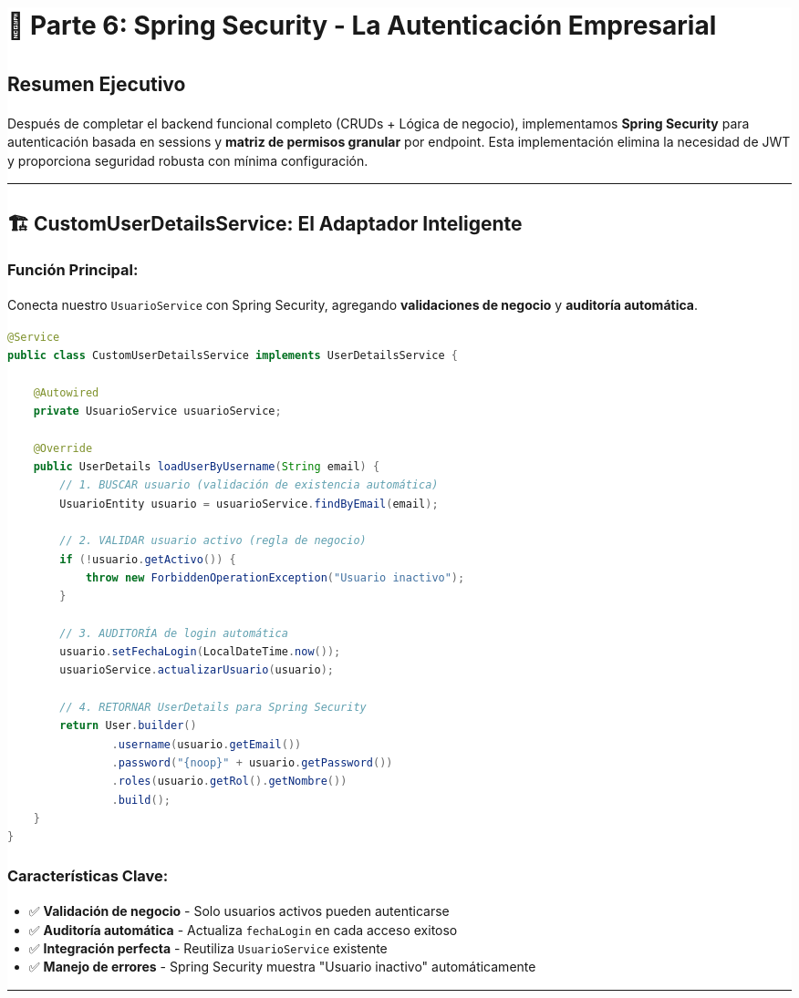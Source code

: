 # 🔐 Parte 6: Spring Security - La Autenticación Empresarial

## Resumen Ejecutivo

Después de completar el backend funcional completo (CRUDs + Lógica de negocio), implementamos **Spring Security** para autenticación basada en sessions y **matriz de permisos granular** por endpoint. Esta implementación elimina la necesidad de JWT y proporciona seguridad robusta con mínima configuración.

---

## 🏗️ **CustomUserDetailsService: El Adaptador Inteligente**

### **Función Principal:**
Conecta nuestro `UsuarioService` con Spring Security, agregando **validaciones de negocio** y **auditoría automática**.

```java
@Service
public class CustomUserDetailsService implements UserDetailsService {

    @Autowired
    private UsuarioService usuarioService;

    @Override
    public UserDetails loadUserByUsername(String email) {
        // 1. BUSCAR usuario (validación de existencia automática)
        UsuarioEntity usuario = usuarioService.findByEmail(email);
        
        // 2. VALIDAR usuario activo (regla de negocio)
        if (!usuario.getActivo()) {
            throw new ForbiddenOperationException("Usuario inactivo");
        }
        
        // 3. AUDITORÍA de login automática
        usuario.setFechaLogin(LocalDateTime.now());
        usuarioService.actualizarUsuario(usuario);
        
        // 4. RETORNAR UserDetails para Spring Security
        return User.builder()
                .username(usuario.getEmail())
                .password("{noop}" + usuario.getPassword())
                .roles(usuario.getRol().getNombre())
                .build();
    }
}
```

### **Características Clave:**
- ✅ **Validación de negocio** - Solo usuarios activos pueden autenticarse
- ✅ **Auditoría automática** - Actualiza `fechaLogin` en cada acceso exitoso
- ✅ **Integración perfecta** - Reutiliza `UsuarioService` existente
- ✅ **Manejo de errores** - Spring Security muestra "Usuario inactivo" automáticamente

---